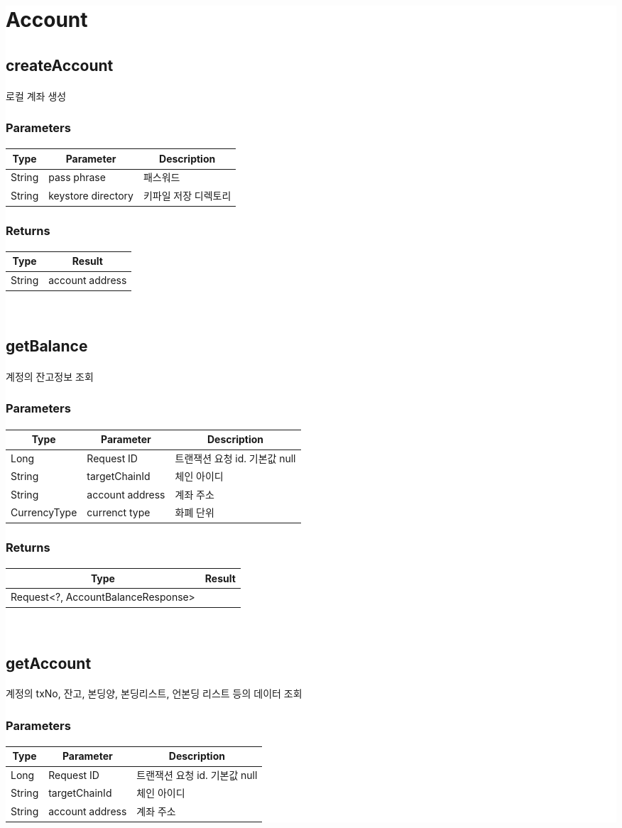 # Account

## createAccount
로컬 계좌 생성

### Parameters
| Type | Parameter | Description |
| -------- | -------- | -------- |
| String | pass phrase | 패스워드 |
| String | keystore directory | 키파일 저장 디렉토리 |

### Returns
| Type | Result |
| -------- | -------- |
| String | account address |

</br>

## getBalance
계정의 잔고정보 조회

### Parameters
| Type | Parameter | Description |
| -------- | -------- | -------- |
| Long | Request ID | 트랜잭션 요청 id. 기본값 null |
| String | targetChainId | 체인 아이디 |
| String | account address | 계좌 주소 |
| CurrencyType | currenct type | 화폐 단위 |

### Returns
| Type | Result |
| -------- | -------- |
| Request<?, AccountBalanceResponse> |  |

</br>

## getAccount
계정의 txNo, 잔고, 본딩양, 본딩리스트, 언본딩 리스트 등의 데이터 조회

### Parameters
| Type | Parameter | Description |
| -------- | -------- | -------- |
| Long | Request ID | 트랜잭션 요청 id. 기본값 null |
| String | targetChainId | 체인 아이디 |
| String | account address | 계좌 주소 |
